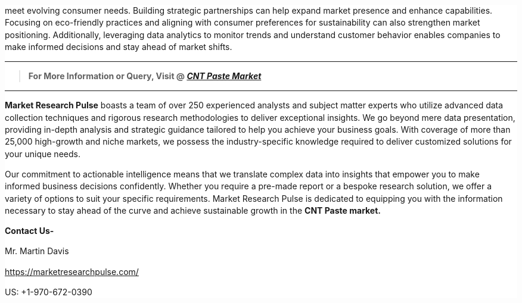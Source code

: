 meet evolving consumer needs. Building strategic partnerships can help expand market presence and enhance capabilities. Focusing on eco-friendly practices and aligning with consumer preferences for sustainability can also strengthen market positioning. Additionally, leveraging data analytics to monitor trends and understand customer behavior enables companies to make informed decisions and stay ahead of market shifts.</p><hr /><blockquote><p><strong>For More Information or Query, Visit @&nbsp;<em><a href="https://marketresearchpulse.com/report/63748/cnt-paste-market?utm_source=Linkedin&utm_medium=025">CNT Paste Market</a></em></strong></p></blockquote><hr /><p><strong>Market Research Pulse</strong> boasts a team of over 250 experienced analysts and subject matter experts who utilize advanced data collection techniques and rigorous research methodologies to deliver exceptional insights. We go beyond mere data presentation, providing in-depth analysis and strategic guidance tailored to help you achieve your business goals. With coverage of more than 25,000 high-growth and niche markets, we possess the industry-specific knowledge required to deliver customized solutions for your unique needs.</p><p>Our commitment to actionable intelligence means that we translate complex data into insights that empower you to make informed business decisions confidently. Whether you require a pre-made report or a bespoke research solution, we offer a variety of options to suit your specific requirements. Market Research Pulse is dedicated to equipping you with the information necessary to stay ahead of the curve and achieve sustainable growth in the <strong>CNT Paste market.</strong></p><p><strong>Contact Us-</strong></p><p>Mr. Martin Davis</p><p>https://marketresearchpulse.com/</p><p>US: +1-970-672-0390</p>